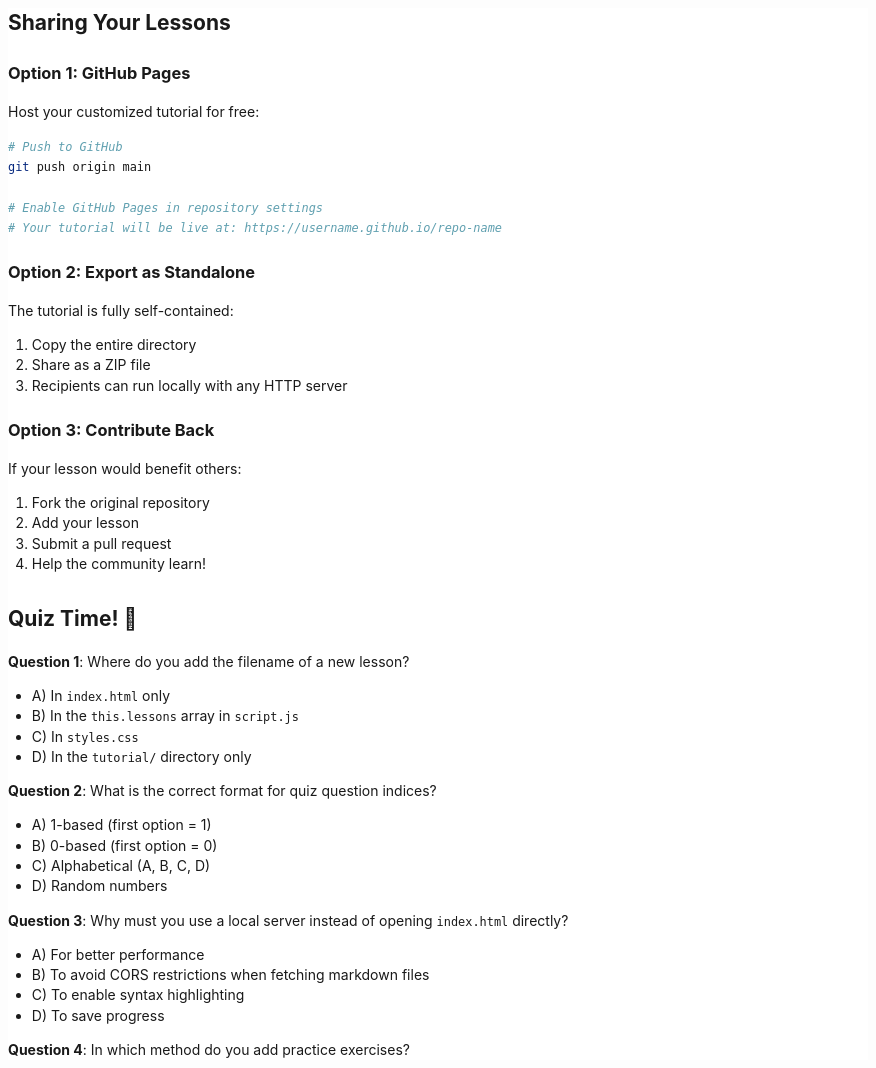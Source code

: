 ## Sharing Your Lessons

### Option 1: GitHub Pages

Host your customized tutorial for free:

```bash
# Push to GitHub
git push origin main

# Enable GitHub Pages in repository settings
# Your tutorial will be live at: https://username.github.io/repo-name
```

### Option 2: Export as Standalone

The tutorial is fully self-contained:

1. Copy the entire directory
2. Share as a ZIP file
3. Recipients can run locally with any HTTP server

### Option 3: Contribute Back

If your lesson would benefit others:

1. Fork the original repository
2. Add your lesson
3. Submit a pull request
4. Help the community learn!

## Quiz Time! 🎯

**Question 1**: Where do you add the filename of a new lesson?

- A) In `index.html` only
- B) In the `this.lessons` array in `script.js`
- C) In `styles.css`
- D) In the `tutorial/` directory only

**Question 2**: What is the correct format for quiz question indices?

- A) 1-based (first option = 1)
- B) 0-based (first option = 0)
- C) Alphabetical (A, B, C, D)
- D) Random numbers

**Question 3**: Why must you use a local server instead of opening `index.html` directly?

- A) For better performance
- B) To avoid CORS restrictions when fetching markdown files
- C) To enable syntax highlighting
- D) To save progress

**Question 4**: In which method do you add practice exercises?
